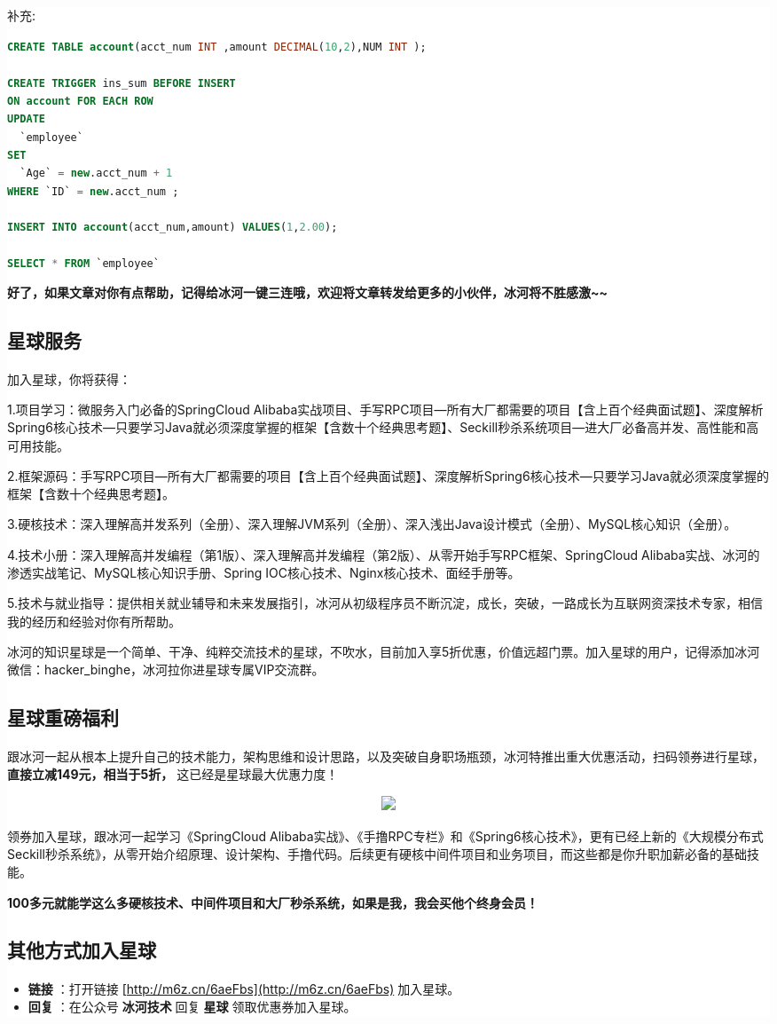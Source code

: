 补充:

```sql
CREATE TABLE account(acct_num INT ,amount DECIMAL(10,2),NUM INT );

CREATE TRIGGER ins_sum BEFORE INSERT 
ON account FOR EACH ROW 
UPDATE 
  `employee` 
SET
  `Age` = new.acct_num + 1 
WHERE `ID` = new.acct_num ;

INSERT INTO account(acct_num,amount) VALUES(1,2.00);

SELECT * FROM `employee`
```

**好了，如果文章对你有点帮助，记得给冰河一键三连哦，欢迎将文章转发给更多的小伙伴，冰河将不胜感激~~**

## 星球服务

加入星球，你将获得：

1.项目学习：微服务入门必备的SpringCloud  Alibaba实战项目、手写RPC项目—所有大厂都需要的项目【含上百个经典面试题】、深度解析Spring6核心技术—只要学习Java就必须深度掌握的框架【含数十个经典思考题】、Seckill秒杀系统项目—进大厂必备高并发、高性能和高可用技能。

2.框架源码：手写RPC项目—所有大厂都需要的项目【含上百个经典面试题】、深度解析Spring6核心技术—只要学习Java就必须深度掌握的框架【含数十个经典思考题】。

3.硬核技术：深入理解高并发系列（全册）、深入理解JVM系列（全册）、深入浅出Java设计模式（全册）、MySQL核心知识（全册）。

4.技术小册：深入理解高并发编程（第1版）、深入理解高并发编程（第2版）、从零开始手写RPC框架、SpringCloud  Alibaba实战、冰河的渗透实战笔记、MySQL核心知识手册、Spring IOC核心技术、Nginx核心技术、面经手册等。

5.技术与就业指导：提供相关就业辅导和未来发展指引，冰河从初级程序员不断沉淀，成长，突破，一路成长为互联网资深技术专家，相信我的经历和经验对你有所帮助。

冰河的知识星球是一个简单、干净、纯粹交流技术的星球，不吹水，目前加入享5折优惠，价值远超门票。加入星球的用户，记得添加冰河微信：hacker_binghe，冰河拉你进星球专属VIP交流群。

## 星球重磅福利

跟冰河一起从根本上提升自己的技术能力，架构思维和设计思路，以及突破自身职场瓶颈，冰河特推出重大优惠活动，扫码领券进行星球，**直接立减149元，相当于5折，** 这已经是星球最大优惠力度！

<div align="center">
    <img src="https://binghe.gitcode.host/images/personal/xingqiu_149.png?raw=true" width="80%">
    <br/>
</div>

领券加入星球，跟冰河一起学习《SpringCloud Alibaba实战》、《手撸RPC专栏》和《Spring6核心技术》，更有已经上新的《大规模分布式Seckill秒杀系统》，从零开始介绍原理、设计架构、手撸代码。后续更有硬核中间件项目和业务项目，而这些都是你升职加薪必备的基础技能。

**100多元就能学这么多硬核技术、中间件项目和大厂秒杀系统，如果是我，我会买他个终身会员！**

## 其他方式加入星球

* **链接** ：打开链接 [http://m6z.cn/6aeFbs](http://m6z.cn/6aeFbs) 加入星球。
* **回复** ：在公众号 **冰河技术** 回复 **星球** 领取优惠券加入星球。
